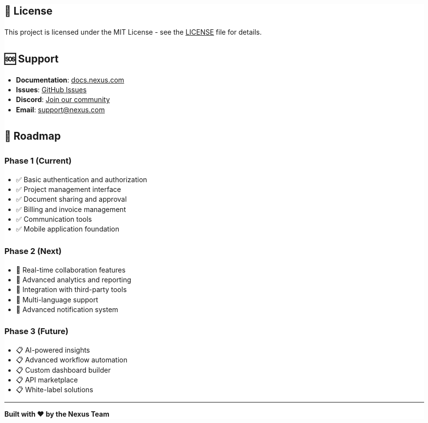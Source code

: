## 📄 License

This project is licensed under the MIT License - see the [LICENSE](LICENSE) file for details.

## 🆘 Support

- **Documentation**: [docs.nexus.com](https://docs.nexus.com)
- **Issues**: [GitHub Issues](https://github.com/your-org/nexus/issues)
- **Discord**: [Join our community](https://discord.gg/nexus)
- **Email**: support@nexus.com

## 🎯 Roadmap

### Phase 1 (Current)
- ✅ Basic authentication and authorization
- ✅ Project management interface
- ✅ Document sharing and approval
- ✅ Billing and invoice management
- ✅ Communication tools
- ✅ Mobile application foundation

### Phase 2 (Next)
- 🔄 Real-time collaboration features
- 🔄 Advanced analytics and reporting
- 🔄 Integration with third-party tools
- 🔄 Multi-language support
- 🔄 Advanced notification system

### Phase 3 (Future)
- 📋 AI-powered insights
- 📋 Advanced workflow automation
- 📋 Custom dashboard builder
- 📋 API marketplace
- 📋 White-label solutions

---

**Built with ❤️ by the Nexus Team**

